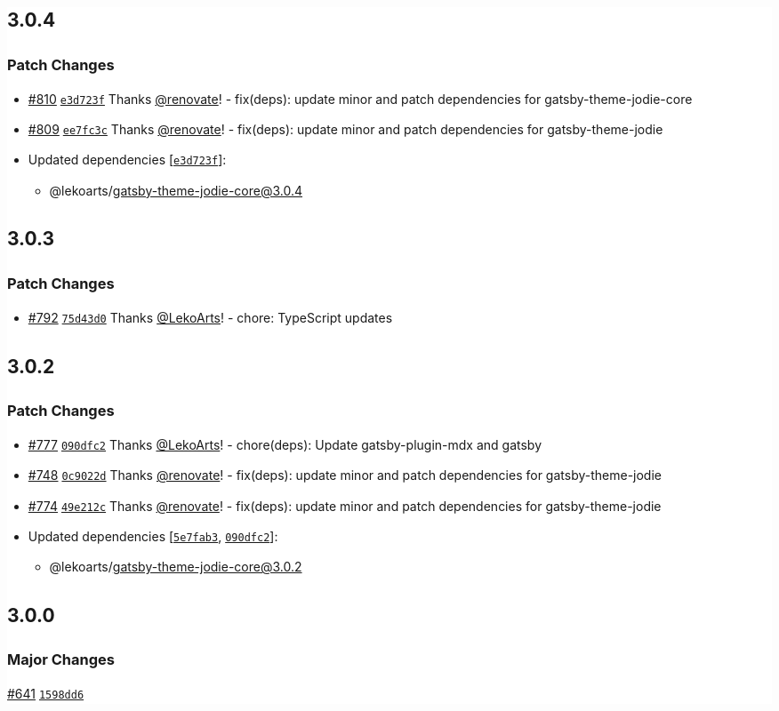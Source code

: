 ## 3.0.4

### Patch Changes

- [#810](https://github.com/LekoArts/gatsby-themes/pull/810) [`e3d723f`](https://github.com/LekoArts/gatsby-themes/commit/e3d723fee3823d8a90d79b2364168df351938947) Thanks [@renovate](https://github.com/apps/renovate)! - fix(deps): update minor and patch dependencies for gatsby-theme-jodie-core

* [#809](https://github.com/LekoArts/gatsby-themes/pull/809) [`ee7fc3c`](https://github.com/LekoArts/gatsby-themes/commit/ee7fc3c9f9964d764eb91dc0abc6680aff28bd86) Thanks [@renovate](https://github.com/apps/renovate)! - fix(deps): update minor and patch dependencies for gatsby-theme-jodie

* Updated dependencies [[`e3d723f`](https://github.com/LekoArts/gatsby-themes/commit/e3d723fee3823d8a90d79b2364168df351938947)]:
  - @lekoarts/gatsby-theme-jodie-core@3.0.4

## 3.0.3

### Patch Changes

- [#792](https://github.com/LekoArts/gatsby-themes/pull/792) [`75d43d0`](https://github.com/LekoArts/gatsby-themes/commit/75d43d0b01772e3e80144c245ba0e93c99ebd434) Thanks [@LekoArts](https://github.com/LekoArts)! - chore: TypeScript updates

## 3.0.2

### Patch Changes

- [#777](https://github.com/LekoArts/gatsby-themes/pull/777) [`090dfc2`](https://github.com/LekoArts/gatsby-themes/commit/090dfc23e55605ba7311e7ffe14e37294d27d26b) Thanks [@LekoArts](https://github.com/LekoArts)! - chore(deps): Update gatsby-plugin-mdx and gatsby

* [#748](https://github.com/LekoArts/gatsby-themes/pull/748) [`0c9022d`](https://github.com/LekoArts/gatsby-themes/commit/0c9022d08d358b3fa8f2adc1325bbe52a65413a7) Thanks [@renovate](https://github.com/apps/renovate)! - fix(deps): update minor and patch dependencies for gatsby-theme-jodie

- [#774](https://github.com/LekoArts/gatsby-themes/pull/774) [`49e212c`](https://github.com/LekoArts/gatsby-themes/commit/49e212c06a8668ae7a4e7f1eb8d5bfe7de445d24) Thanks [@renovate](https://github.com/apps/renovate)! - fix(deps): update minor and patch dependencies for gatsby-theme-jodie

- Updated dependencies [[`5e7fab3`](https://github.com/LekoArts/gatsby-themes/commit/5e7fab3a383865de9d60842c079e3a6d9cf64da3), [`090dfc2`](https://github.com/LekoArts/gatsby-themes/commit/090dfc23e55605ba7311e7ffe14e37294d27d26b)]:
  - @lekoarts/gatsby-theme-jodie-core@3.0.2

## 3.0.0

### Major Changes

[#641](https://github.com/LekoArts/gatsby-themes/pull/641) [`1598dd6`](https://github.com/LekoArts/gatsby-themes/commit/1598dd660e3ba795b50c4aeb11550806e0b7b6ba)
